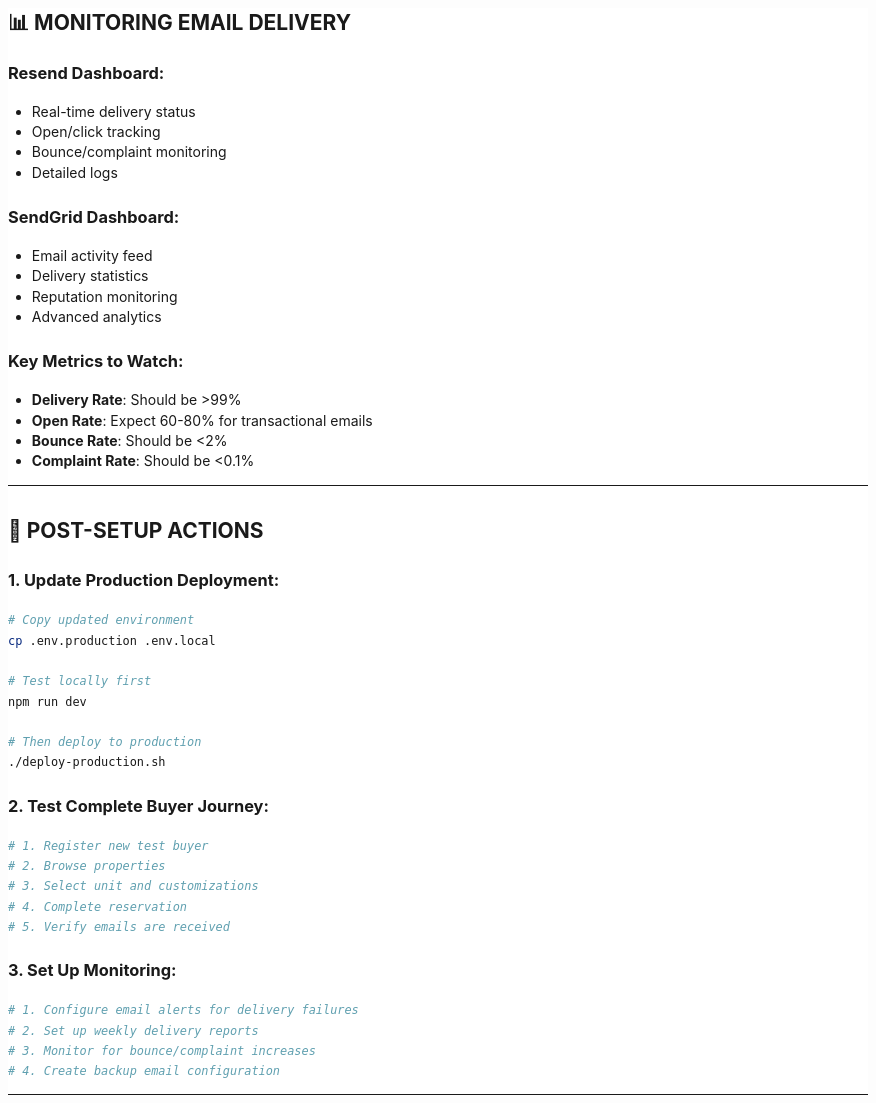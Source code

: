 ## 📊 **MONITORING EMAIL DELIVERY**

### **Resend Dashboard:**
- Real-time delivery status
- Open/click tracking
- Bounce/complaint monitoring
- Detailed logs

### **SendGrid Dashboard:**  
- Email activity feed
- Delivery statistics
- Reputation monitoring
- Advanced analytics

### **Key Metrics to Watch:**
- **Delivery Rate**: Should be >99%
- **Open Rate**: Expect 60-80% for transactional emails
- **Bounce Rate**: Should be <2%
- **Complaint Rate**: Should be <0.1%

---

## 🎯 **POST-SETUP ACTIONS**

### **1. Update Production Deployment:**
```bash
# Copy updated environment
cp .env.production .env.local

# Test locally first
npm run dev

# Then deploy to production
./deploy-production.sh
```

### **2. Test Complete Buyer Journey:**
```bash
# 1. Register new test buyer
# 2. Browse properties  
# 3. Select unit and customizations
# 4. Complete reservation
# 5. Verify emails are received
```

### **3. Set Up Monitoring:**
```bash
# 1. Configure email alerts for delivery failures
# 2. Set up weekly delivery reports
# 3. Monitor for bounce/complaint increases
# 4. Create backup email configuration
```

---